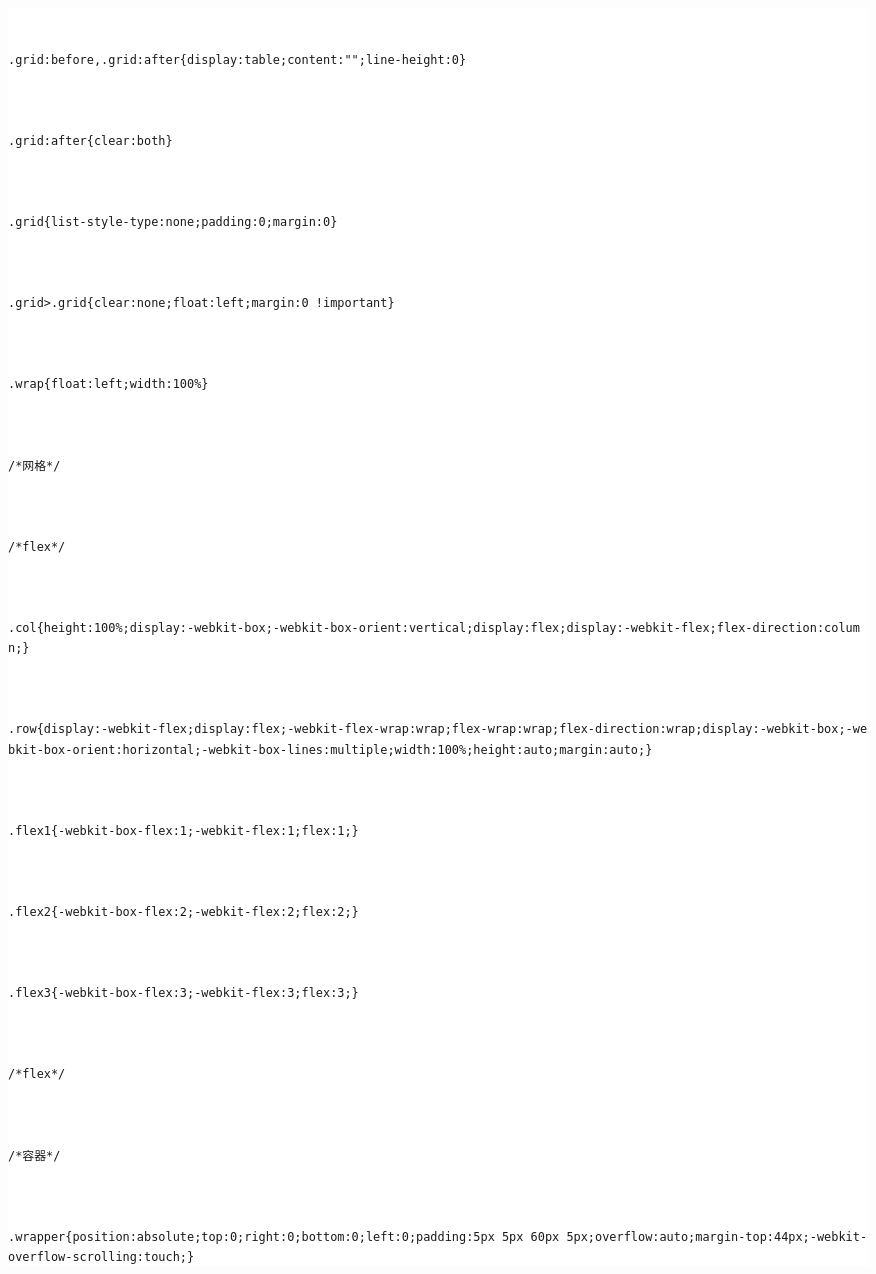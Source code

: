 ```


.grid:before,.grid:after{display:table;content:"";line-height:0}



.grid:after{clear:both}



.grid{list-style-type:none;padding:0;margin:0}



.grid>.grid{clear:none;float:left;margin:0 !important}



.wrap{float:left;width:100%}



/*网格*/



/*flex*/



.col{height:100%;display:-webkit-box;-webkit-box-orient:vertical;display:flex;display:-webkit-flex;flex-direction:column;}



.row{display:-webkit-flex;display:flex;-webkit-flex-wrap:wrap;flex-wrap:wrap;flex-direction:wrap;display:-webkit-box;-webkit-box-orient:horizontal;-webkit-box-lines:multiple;width:100%;height:auto;margin:auto;}



.flex1{-webkit-box-flex:1;-webkit-flex:1;flex:1;}



.flex2{-webkit-box-flex:2;-webkit-flex:2;flex:2;}



.flex3{-webkit-box-flex:3;-webkit-flex:3;flex:3;}



/*flex*/



/*容器*/



.wrapper{position:absolute;top:0;right:0;bottom:0;left:0;padding:5px 5px 60px 5px;overflow:auto;margin-top:44px;-webkit-overflow-scrolling:touch;}
```